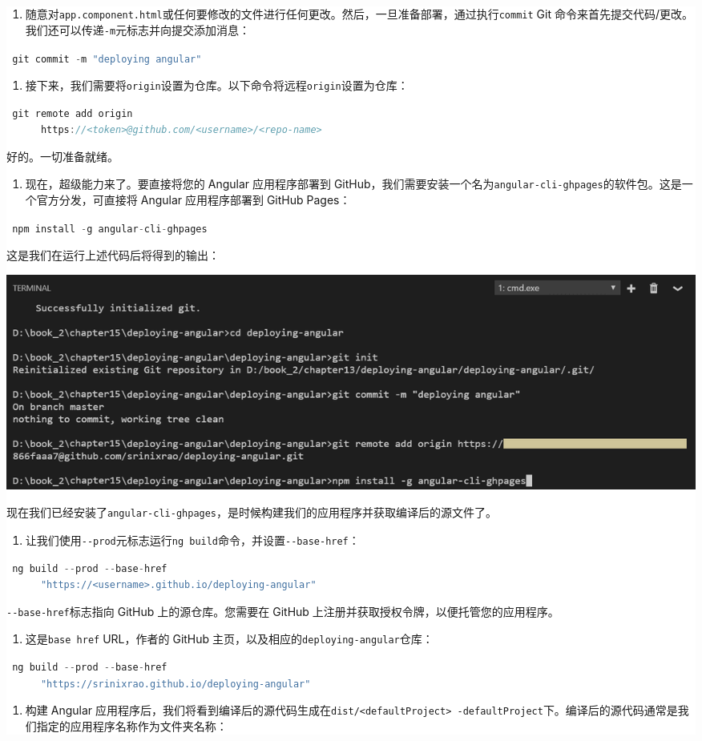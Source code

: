 1.  随意对`app.component.html`或任何要修改的文件进行任何更改。然后，一旦准备部署，通过执行`commit` Git 命令来首先提交代码/更改。我们还可以传递`-m`元标志并向提交添加消息：

```ts
 git commit -m "deploying angular"
```

1.  接下来，我们需要将`origin`设置为仓库。以下命令将远程`origin`设置为仓库：

```ts
 git remote add origin      
      https://<token>@github.com/<username>/<repo-name>
```

好的。一切准备就绪。

1.  现在，超级能力来了。要直接将您的 Angular 应用程序部署到 GitHub，我们需要安装一个名为`angular-cli-ghpages`的软件包。这是一个官方分发，可直接将 Angular 应用程序部署到 GitHub Pages：

```ts
 npm install -g angular-cli-ghpages
```

这是我们在运行上述代码后将得到的输出：

![](img/2a6a2d80-20cd-4530-854d-a6fefd2b3cf3.png)

现在我们已经安装了`angular-cli-ghpages`，是时候构建我们的应用程序并获取编译后的源文件了。

1.  让我们使用`--prod`元标志运行`ng build`命令，并设置`--base-href`：

```ts
 ng build --prod --base-href  
      "https://<username>.github.io/deploying-angular"
```

`--base-href`标志指向 GitHub 上的源仓库。您需要在 GitHub 上注册并获取授权令牌，以便托管您的应用程序。

1.  这是`base href` URL，作者的 GitHub 主页，以及相应的`deploying-angular`仓库：

```ts
 ng build --prod --base-href  
      "https://srinixrao.github.io/deploying-angular"
```

1.  构建 Angular 应用程序后，我们将看到编译后的源代码生成在`dist/<defaultProject> -defaultProject`下。编译后的源代码通常是我们指定的应用程序名称作为文件夹名称：
